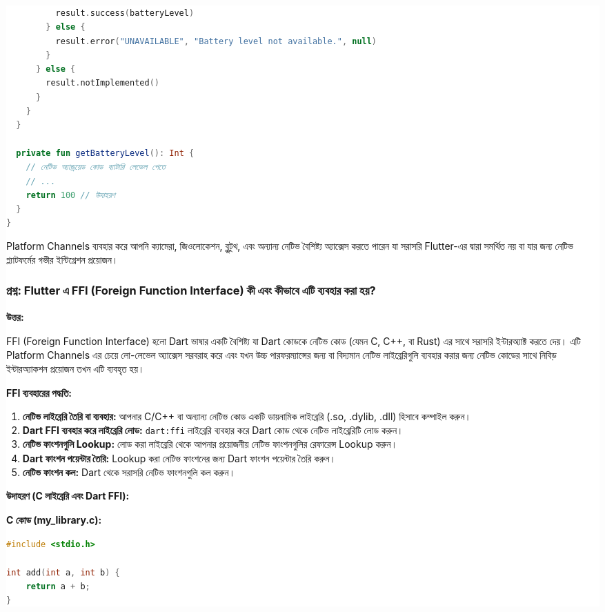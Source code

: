 ```kotlin
          result.success(batteryLevel)
        } else {
          result.error("UNAVAILABLE", "Battery level not available.", null)
        }
      } else {
        result.notImplemented()
      }
    }
  }

  private fun getBatteryLevel(): Int {
    // নেটিভ অ্যান্ড্রয়েড কোড ব্যাটারি লেভেল পেতে
    // ...
    return 100 // উদাহরণ
  }
}
```

Platform Channels ব্যবহার করে আপনি ক্যামেরা, জিওলোকেশন, ব্লুটুথ, এবং অন্যান্য নেটিভ বৈশিষ্ট্য অ্যাক্সেস করতে পারেন যা সরাসরি Flutter-এর দ্বারা সমর্থিত নয় বা যার জন্য নেটিভ প্ল্যাটফর্মের গভীর ইন্টিগ্রেশন প্রয়োজন।

### প্রশ্ন: Flutter এ FFI (Foreign Function Interface) কী এবং কীভাবে এটি ব্যবহার করা হয়?

**উত্তর:**

FFI (Foreign Function Interface) হলো Dart ভাষার একটি বৈশিষ্ট্য যা Dart কোডকে নেটিভ কোড (যেমন C, C++, বা Rust) এর সাথে সরাসরি ইন্টারঅ্যাক্ট করতে দেয়। এটি Platform Channels এর চেয়ে লো-লেভেল অ্যাক্সেস সরবরাহ করে এবং যখন উচ্চ পারফরম্যান্সের জন্য বা বিদ্যমান নেটিভ লাইব্রেরিগুলি ব্যবহার করার জন্য নেটিভ কোডের সাথে নিবিড় ইন্টারঅ্যাকশন প্রয়োজন তখন এটি ব্যবহৃত হয়।

**FFI ব্যবহারের পদ্ধতি:**

1.  **নেটিভ লাইব্রেরি তৈরি বা ব্যবহার:** আপনার C/C++ বা অন্যান্য নেটিভ কোড একটি ডায়নামিক লাইব্রেরি (.so, .dylib, .dll) হিসাবে কম্পাইল করুন।
2.  **Dart FFI ব্যবহার করে লাইব্রেরি লোড:** `dart:ffi` লাইব্রেরি ব্যবহার করে Dart কোড থেকে নেটিভ লাইব্রেরিটি লোড করুন।
3.  **নেটিভ ফাংশনগুলি Lookup:** লোড করা লাইব্রেরি থেকে আপনার প্রয়োজনীয় নেটিভ ফাংশনগুলির রেফারেন্স Lookup করুন।
4.  **Dart ফাংশন পয়েন্টার তৈরি:** Lookup করা নেটিভ ফাংশনের জন্য Dart ফাংশন পয়েন্টার তৈরি করুন।
5.  **নেটিভ ফাংশন কল:** Dart থেকে সরাসরি নেটিভ ফাংশনগুলি কল করুন।

**উদাহরণ (C লাইব্রেরি এবং Dart FFI):**

**C কোড (my_library.c):**

```c
#include <stdio.h>

int add(int a, int b) {
    return a + b;
}
```
